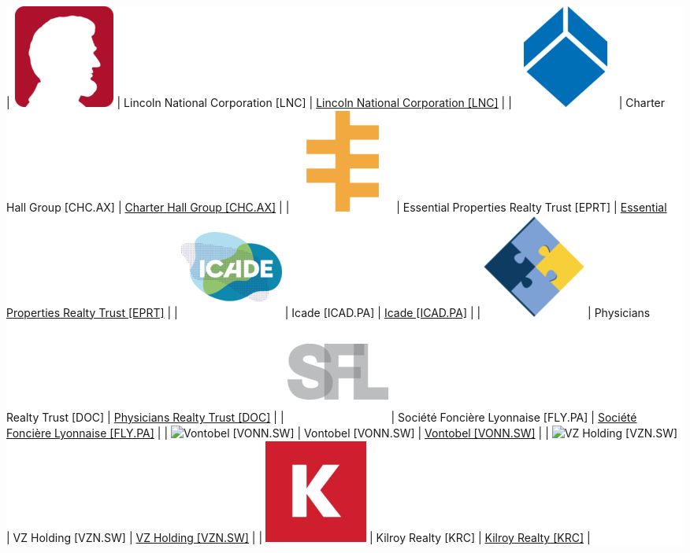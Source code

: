 | ![Lincoln National Corporation [LNC]](/img/128/LNC-4ae27304.png) | Lincoln National Corporation [LNC] | [Lincoln National Corporation [LNC]](lincoln-national-corporation/logo/ ) |
| ![Charter Hall Group [CHC.AX]](/img/128/CHC.AX-9e8532b4.png) | Charter Hall Group [CHC.AX] | [Charter Hall Group [CHC.AX]](charter-hall-group/logo/ ) |
| ![Essential Properties Realty Trust [EPRT]](/img/128/EPRT-49d1b715.png) | Essential Properties Realty Trust [EPRT] | [Essential Properties Realty Trust [EPRT]](essential-properties-reit/logo/ ) |
| ![Icade [ICAD.PA]](/img/128/ICAD.PA-cdafba5f.png) | Icade [ICAD.PA] | [Icade [ICAD.PA]](icade/logo/ ) |
| ![Physicians Realty Trust [DOC]](/img/128/DOC-2f6b3341.png) | Physicians Realty Trust [DOC] | [Physicians Realty Trust [DOC]](physicians-realty-trust/logo/ ) |
| ![Société Foncière Lyonnaise [FLY.PA]](/img/128/FLY.PA-5f2a79b9.png) | Société Foncière Lyonnaise [FLY.PA] | [Société Foncière Lyonnaise [FLY.PA]](sfl/logo/ ) |
| ![Vontobel [VONN.SW]](/img/128/VONN.SW-a75f9b68.png) | Vontobel [VONN.SW] | [Vontobel [VONN.SW]](vontobel/logo/ ) |
| ![VZ Holding [VZN.SW]](/img/128/VZN.SW-bebdee69.png) | VZ Holding [VZN.SW] | [VZ Holding [VZN.SW]](vz-holding/logo/ ) |
| ![Kilroy Realty [KRC]](/img/128/KRC-e5d1de29.png) | Kilroy Realty [KRC] | [Kilroy Realty [KRC]](kilroy-realty/logo/ ) |